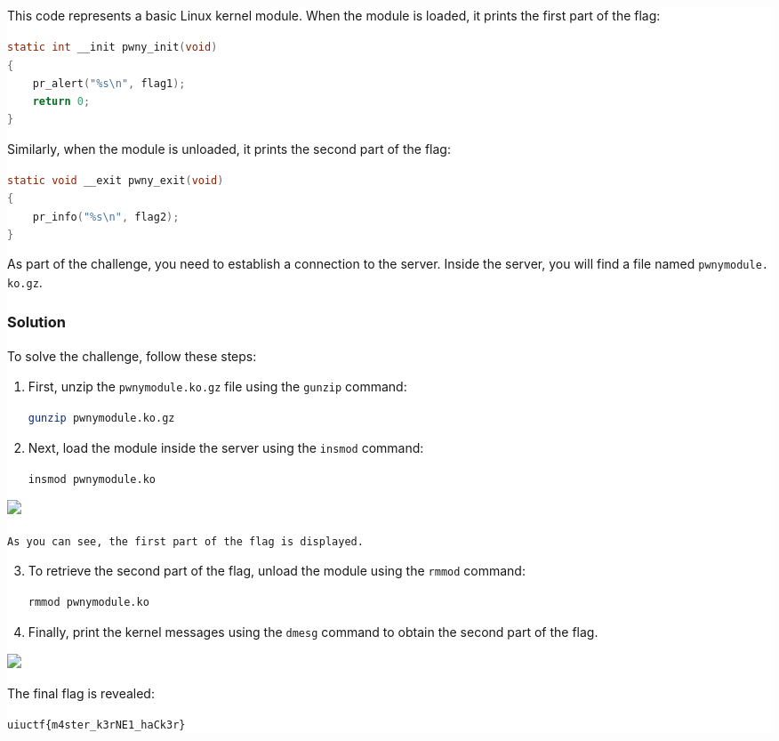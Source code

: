 This code represents a basic Linux kernel module. When the module is loaded, it prints the first part of the flag:

```c
static int __init pwny_init(void)
{
    pr_alert("%s\n", flag1);
    return 0;
}
```

Similarly, when the module is unloaded, it prints the second part of the flag:

```c
static void __exit pwny_exit(void)
{
    pr_info("%s\n", flag2);
}
```

As part of the challenge, you need to establish a connection to the server. Inside the server, you will find a file named `pwnymodule.ko.gz`.

### Solution

To solve the challenge, follow these steps:

1. First, unzip the `pwnymodule.ko.gz` file using the `gunzip` command:

    ```bash
    gunzip pwnymodule.ko.gz
    ```

2. Next, load the module inside the server using the `insmod` command:

    ```bash
    insmod pwnymodule.ko
    ```

![](https://i.imgur.com/2F7kaR6.png)

	As you can see, the first part of the flag is displayed.

3. To retrieve the second part of the flag, unload the module using the `rmmod` command:

    ```bash
    rmmod pwnymodule.ko
    ```

4. Finally, print the kernel messages using the `dmesg` command to obtain the second part of the flag.

![](https://i.imgur.com/e5YLEza.png)


The final flag is revealed:

```
uiuctf{m4ster_k3rNE1_haCk3r}
```
